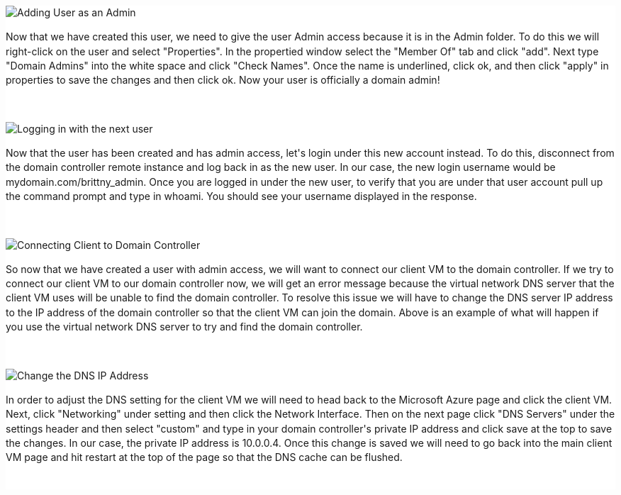 <p>
<img src="https://i.imgur.com/XPp43Z9.png" height="80%" width="80%" alt="Adding User as an Admin"/>
</p>
<p>
Now that we have created this user, we need to give the user Admin access because it is in the Admin folder. To do this we will right-click on the user and select "Properties".
In the propertied window select the "Member Of" tab and click "add". Next type "Domain Admins" into the white space and click "Check Names". Once the name is underlined, click ok, and then click "apply" in properties to save the changes and then click ok. Now your user is officially a domain admin!
</p>
<br />

<p>
<img src="https://i.imgur.com/VTACePT.png" height="80%" width="80%" alt="Logging in with the next user"/>
</p>
<p>
Now that the user has been created and has admin access, let's login under this new account instead. To do this, disconnect from the domain controller remote instance and log back in as the new user. In our case, the new login username would be mydomain.com/brittny_admin. Once you are logged in under the new user, to verify that you are under that user account pull up the command prompt and type in whoami. You should see your username displayed in the response. 
</p>
<br />

<p>
<img src="https://i.imgur.com/3PD3JZo.png" height="80%" width="80%" alt="Connecting Client to Domain Controller"/>
</p>
<p>
So now that we have created a user with admin access, we will want to connect our client VM to the domain controller. If we try to connect our client VM to our domain controller now, we will get an error message because the virtual network DNS server that the client VM uses will be unable to find the domain controller. To resolve this issue we will have to change the DNS server IP address to the IP address of the domain controller so that the client VM can join the domain. Above is an example of what will happen if you use the virtual network DNS server to try and find the domain controller. 
</p>
<br />

<p>
<img src="https://i.imgur.com/te22hz4.png" height="80%" width="80%" alt="Change the DNS IP Address"/>
</p>
<p>
In order to adjust the DNS setting for the client VM we will need to head back to the Microsoft Azure page and click the client VM. Next, click "Networking" under setting and then click the Network Interface. Then on the next page click "DNS Servers" under the settings header and then select "custom" and type in your domain controller's private IP address and click save at the top to save the changes. In our case, the private IP address is 10.0.0.4. Once this change is saved we will need to go back into the main client VM page and hit restart at the top of the page so that the DNS cache can be flushed. 
</p>
<br />
